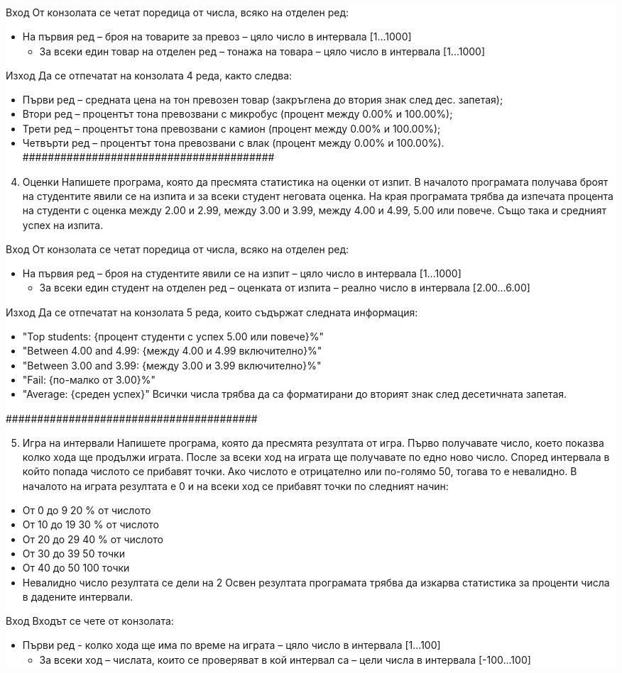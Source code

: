 Вход
От конзолата се четат поредица от числа, всяко на отделен ред:
- На първия ред – броя на товарите за превоз – цяло число в интервала [1...1000]
	- За всеки един товар на отделен ред – тонажа на товара – цяло число в интервала [1...1000]
	
Изход
Да се отпечатат на конзолата 4 реда, както следва:
- Първи ред – средната цена на тон превозен товар (закръглена до втория знак след дес. запетая);
- Втори ред – процентът тона превозвани с микробус (процент между 0.00% и 100.00%);
- Трети ред – процентът  тона превозвани с камион (процент между 0.00% и 100.00%);
- Четвърти ред – процентът тона превозвани с влак (процент между 0.00% и 100.00%).
########################################

04. Оценки
Напишете програма, която да пресмята статистика на оценки от изпит. В началото програмата получава броят на студентите явили се на изпита и за всеки студент неговата оценка. На края програмата трябва да изпечата процента на студенти с оценка между 2.00 и 2.99, между 3.00 и 3.99, между 4.00 и 4.99, 5.00 или повече. Също така и средният успех на изпита.

Вход
От конзолата се четат поредица от числа, всяко на отделен ред:
- На първия ред – броя на студентите явили се на изпит – цяло число в интервала [1...1000]
	- За всеки един студент на отделен ред – оценката от изпита – реално число в интервала [2.00...6.00]
	
Изход
Да се отпечатат на конзолата 5 реда, които съдържат следната информация:
- "Top students: {процент студенти с успех 5.00 или повече}%"
- "Between 4.00 and 4.99: {между 4.00 и 4.99 включително}%"
- "Between 3.00 and 3.99: {между 3.00 и 3.99 включително}%"
- "Fail: {по-малко от 3.00}%"
- "Average: {среден успех}"
Всички числа трябва да са форматирани до вторият знак след десетичната запетая.

########################################

05. Игра на интервали
Напишете програма, която да пресмята резултата от игра. Първо получавате число, което показва колко хода ще продължи играта. После за всеки ход на играта ще получавате по едно ново число. Според интервала в който попада числото се прибавят точки. Ако числото е отрицателно или по-голямо 50, тогава то е невалидно. В началото на играта резултата е 0 и на всеки ход се прибавят точки по следният начин:
- От 0 до 9  20 % от числото
- От 10 до 19  30 % от числото
- От 20 до 29  40 % от числото
- От 30 до 39  50 точки
- От 40 до 50  100 точки
- Невалидно число  резултата се дели на 2
Освен резултата програмата трябва да изкарва статистика за проценти числа в дадените интервали.

Вход
Входът се чете от конзолата:
- Първи ред - колко хода ще има по време на играта – цяло число в интервала [1...100]
	- За всеки ход – числата, които се проверяват в кой интервал са – цели числа в интервала [-100...100]
	